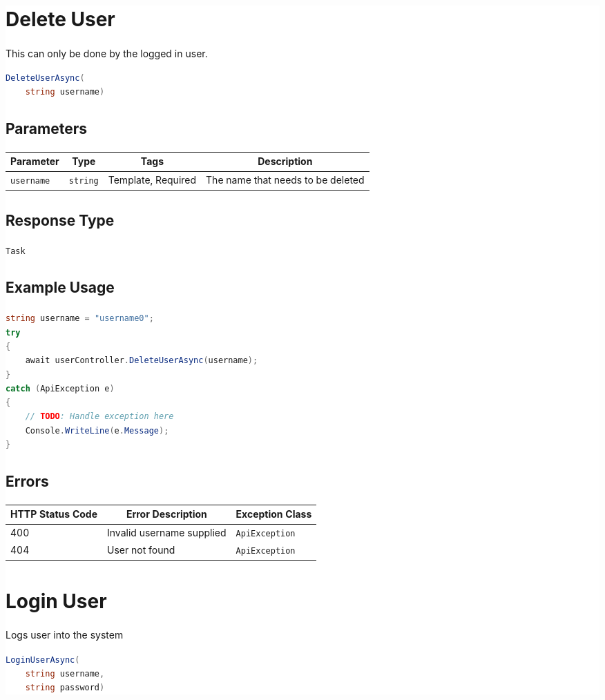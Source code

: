 
# Delete User

This can only be done by the logged in user.

```csharp
DeleteUserAsync(
    string username)
```

## Parameters

| Parameter | Type | Tags | Description |
|  --- | --- | --- | --- |
| `username` | `string` | Template, Required | The name that needs to be deleted |

## Response Type

`Task`

## Example Usage

```csharp
string username = "username0";
try
{
    await userController.DeleteUserAsync(username);
}
catch (ApiException e)
{
    // TODO: Handle exception here
    Console.WriteLine(e.Message);
}
```

## Errors

| HTTP Status Code | Error Description | Exception Class |
|  --- | --- | --- |
| 400 | Invalid username supplied | `ApiException` |
| 404 | User not found | `ApiException` |


# Login User

Logs user into the system

```csharp
LoginUserAsync(
    string username,
    string password)
```
